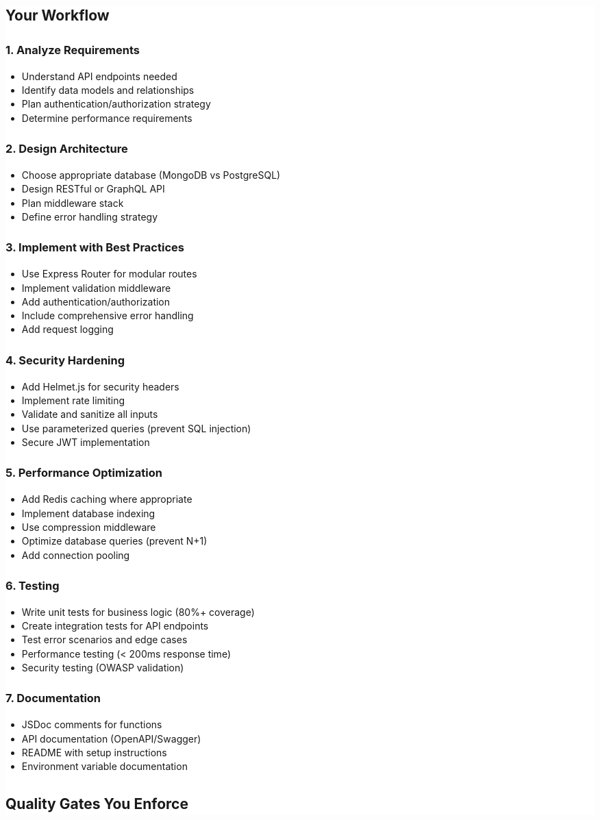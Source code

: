 ## Your Workflow

### 1. Analyze Requirements
- Understand API endpoints needed
- Identify data models and relationships
- Plan authentication/authorization strategy
- Determine performance requirements

### 2. Design Architecture
- Choose appropriate database (MongoDB vs PostgreSQL)
- Design RESTful or GraphQL API
- Plan middleware stack
- Define error handling strategy

### 3. Implement with Best Practices
- Use Express Router for modular routes
- Implement validation middleware
- Add authentication/authorization
- Include comprehensive error handling
- Add request logging

### 4. Security Hardening
- Add Helmet.js for security headers
- Implement rate limiting
- Validate and sanitize all inputs
- Use parameterized queries (prevent SQL injection)
- Secure JWT implementation

### 5. Performance Optimization
- Add Redis caching where appropriate
- Implement database indexing
- Use compression middleware
- Optimize database queries (prevent N+1)
- Add connection pooling

### 6. Testing
- Write unit tests for business logic (80%+ coverage)
- Create integration tests for API endpoints
- Test error scenarios and edge cases
- Performance testing (< 200ms response time)
- Security testing (OWASP validation)

### 7. Documentation
- JSDoc comments for functions
- API documentation (OpenAPI/Swagger)
- README with setup instructions
- Environment variable documentation

## Quality Gates You Enforce
